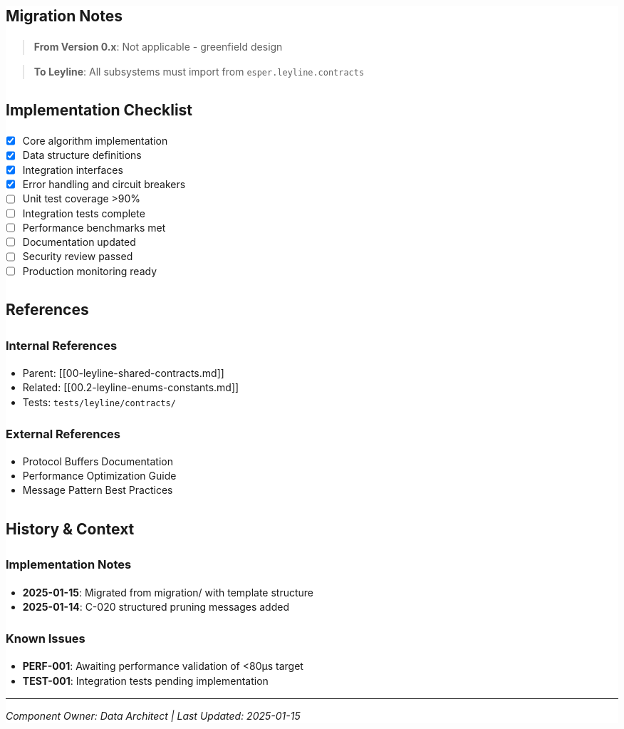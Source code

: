 ## Migration Notes

> **From Version 0.x**: Not applicable - greenfield design

> **To Leyline**: All subsystems must import from `esper.leyline.contracts`

## Implementation Checklist

- [x] Core algorithm implementation
- [x] Data structure definitions
- [x] Integration interfaces
- [x] Error handling and circuit breakers
- [ ] Unit test coverage >90%
- [ ] Integration tests complete
- [ ] Performance benchmarks met
- [ ] Documentation updated
- [ ] Security review passed
- [ ] Production monitoring ready

## References

### Internal References
- Parent: [[00-leyline-shared-contracts.md]]
- Related: [[00.2-leyline-enums-constants.md]]
- Tests: `tests/leyline/contracts/`

### External References
- Protocol Buffers Documentation
- Performance Optimization Guide
- Message Pattern Best Practices

## History & Context

### Implementation Notes
- **2025-01-15**: Migrated from migration/ with template structure
- **2025-01-14**: C-020 structured pruning messages added

### Known Issues
- **PERF-001**: Awaiting performance validation of <80μs target
- **TEST-001**: Integration tests pending implementation

---

*Component Owner: Data Architect | Last Updated: 2025-01-15*